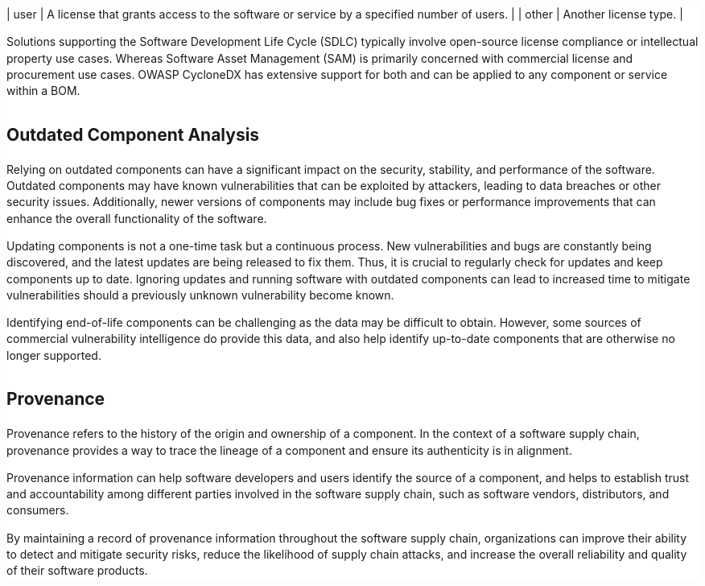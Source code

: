 | user             | A license that grants access to the software or service by a specified number of users.                                                                           |
| other            | Another license type.                                                                                                                                             |


Solutions supporting the Software Development Life Cycle (SDLC) typically involve open-source license compliance or 
intellectual property use cases. Whereas Software Asset Management (SAM) is primarily concerned with commercial license 
and procurement use cases. OWASP CycloneDX has extensive support for both and can be applied to any component or service
within a BOM.

## Outdated Component Analysis
Relying on outdated components can have a significant impact on the security, stability, and performance of the software. 
Outdated components may have known vulnerabilities that can be exploited by attackers, leading to data breaches or other
security issues. Additionally, newer versions of components may include bug fixes or performance improvements that can 
enhance the overall functionality of the software. 

Updating components is not a one-time task but a continuous process. New vulnerabilities and bugs are constantly being 
discovered, and the latest updates are being released to fix them. Thus, it is crucial to regularly check for updates and 
keep components up to date. Ignoring updates and running software with outdated components can lead to increased time to 
mitigate vulnerabilities should a previously unknown vulnerability become known.

Identifying end-of-life components can be challenging as the data may be difficult to obtain. However, some sources of
commercial vulnerability intelligence do provide this data, and also help identify up-to-date components that are
otherwise no longer supported.

## Provenance
Provenance refers to the history of the origin and ownership of a component. In the context of a software supply chain, 
provenance provides a way to trace the lineage of a component and ensure its authenticity is in alignment.

Provenance information can help software developers and users identify the source of a component, and helps to establish 
trust and accountability among different parties involved in the software supply chain, such as software vendors, 
distributors, and consumers.

By maintaining a record of provenance information throughout the software supply chain, organizations can improve their 
ability to detect and mitigate security risks, reduce the likelihood of supply chain attacks, and increase the overall 
reliability and quality of their software products.
